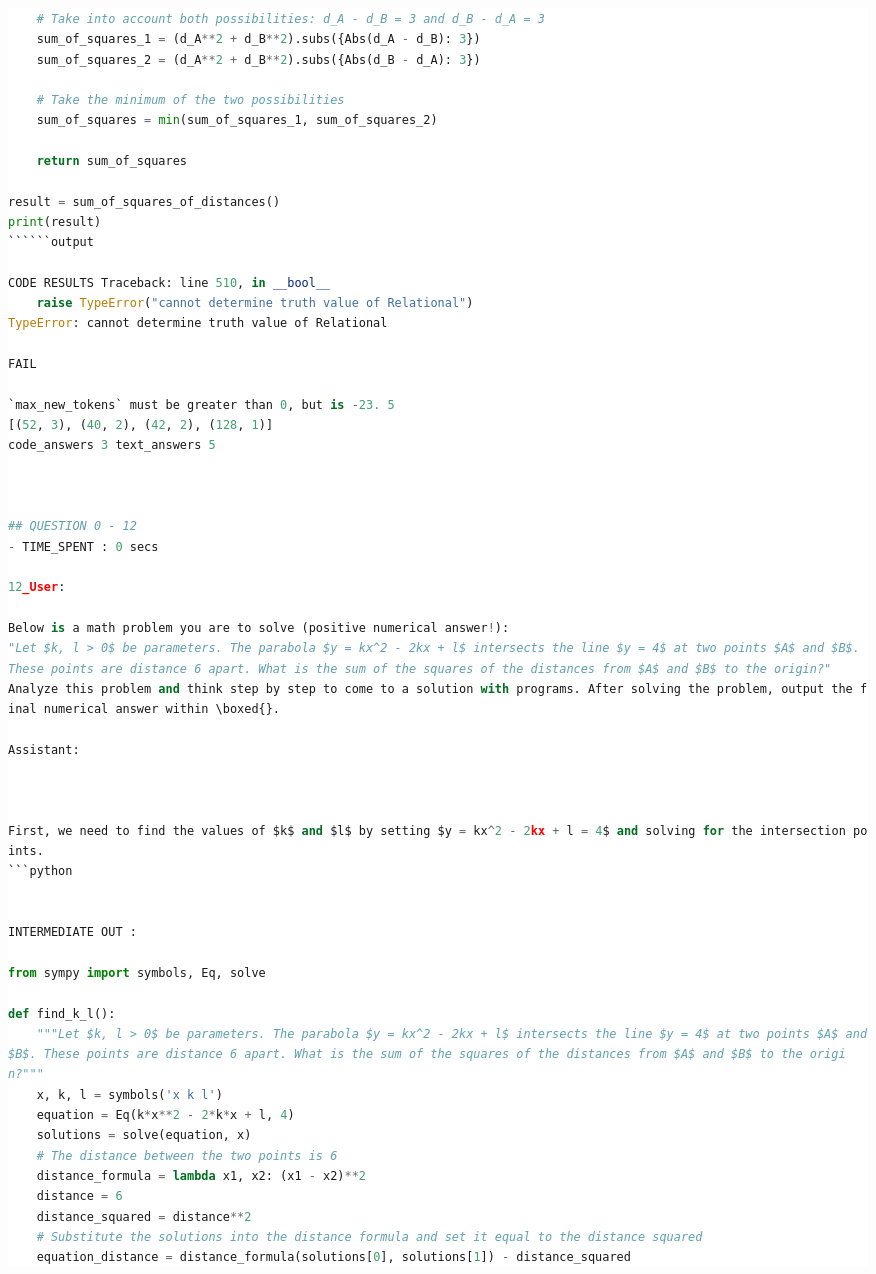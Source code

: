 ```python
    # Take into account both possibilities: d_A - d_B = 3 and d_B - d_A = 3
    sum_of_squares_1 = (d_A**2 + d_B**2).subs({Abs(d_A - d_B): 3})
    sum_of_squares_2 = (d_A**2 + d_B**2).subs({Abs(d_B - d_A): 3})

    # Take the minimum of the two possibilities
    sum_of_squares = min(sum_of_squares_1, sum_of_squares_2)

    return sum_of_squares

result = sum_of_squares_of_distances()
print(result)
``````output

CODE RESULTS Traceback: line 510, in __bool__
    raise TypeError("cannot determine truth value of Relational")
TypeError: cannot determine truth value of Relational

FAIL

`max_new_tokens` must be greater than 0, but is -23. 5
[(52, 3), (40, 2), (42, 2), (128, 1)]
code_answers 3 text_answers 5



## QUESTION 0 - 12 
- TIME_SPENT : 0 secs

12_User:

Below is a math problem you are to solve (positive numerical answer!):
"Let $k, l > 0$ be parameters. The parabola $y = kx^2 - 2kx + l$ intersects the line $y = 4$ at two points $A$ and $B$. These points are distance 6 apart. What is the sum of the squares of the distances from $A$ and $B$ to the origin?"
Analyze this problem and think step by step to come to a solution with programs. After solving the problem, output the final numerical answer within \boxed{}.

Assistant:



First, we need to find the values of $k$ and $l$ by setting $y = kx^2 - 2kx + l = 4$ and solving for the intersection points.
```python


INTERMEDIATE OUT :

from sympy import symbols, Eq, solve

def find_k_l():
    """Let $k, l > 0$ be parameters. The parabola $y = kx^2 - 2kx + l$ intersects the line $y = 4$ at two points $A$ and $B$. These points are distance 6 apart. What is the sum of the squares of the distances from $A$ and $B$ to the origin?"""
    x, k, l = symbols('x k l')
    equation = Eq(k*x**2 - 2*k*x + l, 4)
    solutions = solve(equation, x)
    # The distance between the two points is 6
    distance_formula = lambda x1, x2: (x1 - x2)**2
    distance = 6
    distance_squared = distance**2
    # Substitute the solutions into the distance formula and set it equal to the distance squared
    equation_distance = distance_formula(solutions[0], solutions[1]) - distance_squared
```